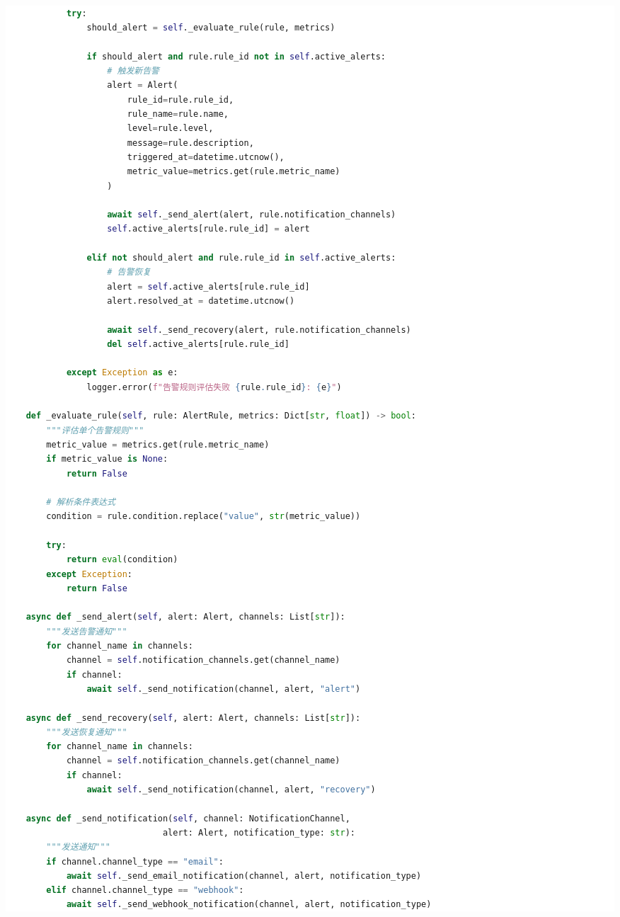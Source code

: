 ```python
            try:
                should_alert = self._evaluate_rule(rule, metrics)
                
                if should_alert and rule.rule_id not in self.active_alerts:
                    # 触发新告警
                    alert = Alert(
                        rule_id=rule.rule_id,
                        rule_name=rule.name,
                        level=rule.level,
                        message=rule.description,
                        triggered_at=datetime.utcnow(),
                        metric_value=metrics.get(rule.metric_name)
                    )
                    
                    await self._send_alert(alert, rule.notification_channels)
                    self.active_alerts[rule.rule_id] = alert
                    
                elif not should_alert and rule.rule_id in self.active_alerts:
                    # 告警恢复
                    alert = self.active_alerts[rule.rule_id]
                    alert.resolved_at = datetime.utcnow()
                    
                    await self._send_recovery(alert, rule.notification_channels)
                    del self.active_alerts[rule.rule_id]
                    
            except Exception as e:
                logger.error(f"告警规则评估失败 {rule.rule_id}: {e}")
    
    def _evaluate_rule(self, rule: AlertRule, metrics: Dict[str, float]) -> bool:
        """评估单个告警规则"""
        metric_value = metrics.get(rule.metric_name)
        if metric_value is None:
            return False
        
        # 解析条件表达式
        condition = rule.condition.replace("value", str(metric_value))
        
        try:
            return eval(condition)
        except Exception:
            return False
    
    async def _send_alert(self, alert: Alert, channels: List[str]):
        """发送告警通知"""
        for channel_name in channels:
            channel = self.notification_channels.get(channel_name)
            if channel:
                await self._send_notification(channel, alert, "alert")
    
    async def _send_recovery(self, alert: Alert, channels: List[str]):
        """发送恢复通知"""
        for channel_name in channels:
            channel = self.notification_channels.get(channel_name)
            if channel:
                await self._send_notification(channel, alert, "recovery")
    
    async def _send_notification(self, channel: NotificationChannel, 
                               alert: Alert, notification_type: str):
        """发送通知"""
        if channel.channel_type == "email":
            await self._send_email_notification(channel, alert, notification_type)
        elif channel.channel_type == "webhook":
            await self._send_webhook_notification(channel, alert, notification_type)
```